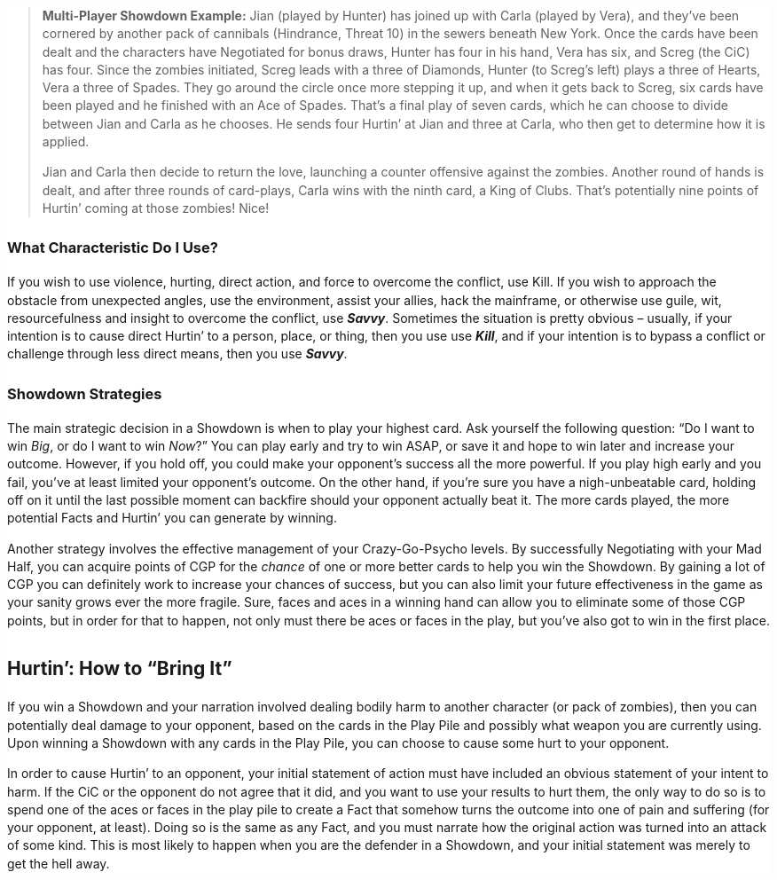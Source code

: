 > **Multi-Player Showdown Example:** Jian (played by Hunter) has joined up with Carla (played by Vera), and they’ve been cornered by another pack of cannibals (Hindrance, Threat 10) in the sewers beneath New York. Once the cards have been dealt and the characters have Negotiated for bonus draws, Hunter has four in his hand, Vera has six, and Screg (the CiC) has four. Since the zombies initiated, Screg leads with a three of Diamonds, Hunter (to Screg’s left) plays a three of Hearts, Vera a three of Spades. They go around the circle once more stepping it up, and when it gets back to Screg, six cards have been played and he finished with an Ace of Spades. That’s a final play of seven cards, which he can choose to divide between Jian and Carla as he chooses. He sends four Hurtin’ at Jian and three at Carla, who then get to determine how it is applied.
> 
> Jian and Carla then decide to return the love, launching a counter offensive against the zombies. Another round of hands is dealt, and after three rounds of card-plays, Carla wins with the ninth card, a King of Clubs. That’s potentially nine points of Hurtin’ coming at those zombies! Nice!

### What Characteristic Do I Use?

If you wish to use violence, hurting, direct action, and force to overcome the conflict, use Kill. If you wish to approach the obstacle from unexpected angles, use the environment, assist your allies, hack the mainframe, or otherwise use guile, wit, resourcefulness and insight to overcome the conflict, use ***Savvy***. Sometimes the situation is pretty obvious – usually, if your intention is to cause direct Hurtin’ to a person, place, or thing, then you use use ***Kill***, and if your intention is to bypass a conflict or challenge through less direct means, then you use ***Savvy***.

### Showdown Strategies

The main strategic decision in a Showdown is when to play your highest card. Ask yourself the following question: “Do I want to win *Big*, or do I want to win *Now*?” You can play early and try to win ASAP, or save it and hope to win later and increase your outcome. However, if you hold off, you could make your opponent’s success all the more powerful. If you play high early and you fail, you’ve at least limited your opponent’s outcome. On the other hand, if you’re sure you have a nigh-unbeatable card, holding off on it until the last possible moment can backfire should your opponent actually beat it. The more cards played, the more potential Facts and Hurtin’ you can generate by winning.

Another strategy involves the effective management of your Crazy-Go-Psycho levels. By successfully Negotiating with your Mad Half, you can acquire points of CGP for the *chance* of one or more better cards to help you win the Showdown. By gaining a lot of CGP you can definitely work to increase your chances of success, but you can also limit your future effectiveness in the game as your sanity grows ever the more fragile. Sure, faces and aces in a winning hand can allow you to eliminate some of those CGP points, but in order for that to happen, not only must there be aces or faces in the play, but you’ve also got to win in the first place.

## Hurtin’: How to “Bring It”

If you win a Showdown and your narration involved dealing bodily harm to another character (or pack of zombies), then you can potentially deal damage to your opponent, based on the cards in the Play Pile and possibly what weapon you are currently using. Upon winning a Showdown with any cards in the Play Pile, you can choose to cause some hurt to your opponent.

In order to cause Hurtin’ to an opponent, your initial statement of action must have included an obvious statement of your intent to harm. If the CiC or the opponent do not agree that it did, and you want to use your results to hurt them, the only way to do so is to spend one of the aces or faces in the play pile to create a Fact that somehow turns the outcome into one of pain and suffering (for your opponent, at least). Doing so is the same as any Fact, and you must narrate how the original action was turned into an attack of some kind. This is most likely to happen when you are the defender in a Showdown, and your initial statement was merely to get the hell away.
